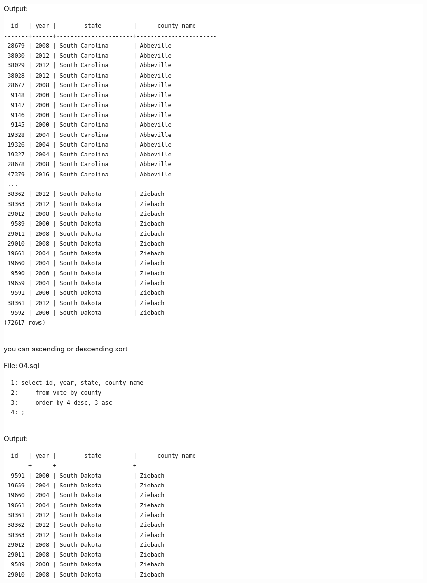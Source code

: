 Output:

```
  id   | year |        state         |      county_name      
-------+------+----------------------+-----------------------
 28679 | 2008 | South Carolina       | Abbeville
 38030 | 2012 | South Carolina       | Abbeville
 38029 | 2012 | South Carolina       | Abbeville
 38028 | 2012 | South Carolina       | Abbeville
 28677 | 2008 | South Carolina       | Abbeville
  9148 | 2000 | South Carolina       | Abbeville
  9147 | 2000 | South Carolina       | Abbeville
  9146 | 2000 | South Carolina       | Abbeville
  9145 | 2000 | South Carolina       | Abbeville
 19328 | 2004 | South Carolina       | Abbeville
 19326 | 2004 | South Carolina       | Abbeville
 19327 | 2004 | South Carolina       | Abbeville
 28678 | 2008 | South Carolina       | Abbeville
 47379 | 2016 | South Carolina       | Abbeville
 ...
 38362 | 2012 | South Dakota         | Ziebach
 38363 | 2012 | South Dakota         | Ziebach
 29012 | 2008 | South Dakota         | Ziebach
  9589 | 2000 | South Dakota         | Ziebach
 29011 | 2008 | South Dakota         | Ziebach
 29010 | 2008 | South Dakota         | Ziebach
 19661 | 2004 | South Dakota         | Ziebach
 19660 | 2004 | South Dakota         | Ziebach
  9590 | 2000 | South Dakota         | Ziebach
 19659 | 2004 | South Dakota         | Ziebach
  9591 | 2000 | South Dakota         | Ziebach
 38361 | 2012 | South Dakota         | Ziebach
  9592 | 2000 | South Dakota         | Ziebach
(72617 rows)


```


you can ascending or descending sort

File: 04.sql

```
  1: select id, year, state, county_name
  2:     from vote_by_county 
  3:     order by 4 desc, 3 asc
  4: ;


```

Output:

```
  id   | year |        state         |      county_name      
-------+------+----------------------+-----------------------
  9591 | 2000 | South Dakota         | Ziebach
 19659 | 2004 | South Dakota         | Ziebach
 19660 | 2004 | South Dakota         | Ziebach
 19661 | 2004 | South Dakota         | Ziebach
 38361 | 2012 | South Dakota         | Ziebach
 38362 | 2012 | South Dakota         | Ziebach
 38363 | 2012 | South Dakota         | Ziebach
 29012 | 2008 | South Dakota         | Ziebach
 29011 | 2008 | South Dakota         | Ziebach
  9589 | 2000 | South Dakota         | Ziebach
 29010 | 2008 | South Dakota         | Ziebach
```
